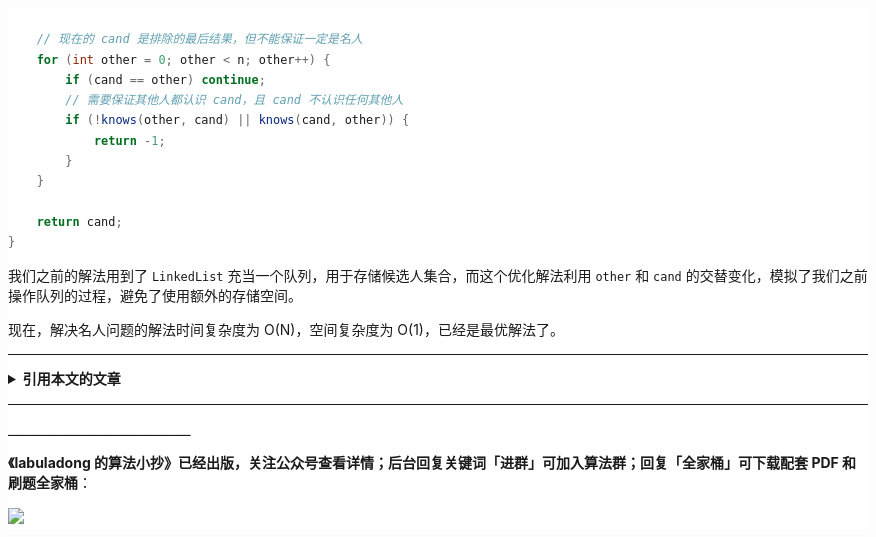 ```java

    // 现在的 cand 是排除的最后结果，但不能保证一定是名人
    for (int other = 0; other < n; other++) {
        if (cand == other) continue;
        // 需要保证其他人都认识 cand，且 cand 不认识任何其他人
        if (!knows(other, cand) || knows(cand, other)) {
            return -1;
        }
    }

    return cand;
}
```

我们之前的解法用到了 `LinkedList` 充当一个队列，用于存储候选人集合，而这个优化解法利用 `other` 和 `cand` 的交替变化，模拟了我们之前操作队列的过程，避免了使用额外的存储空间。

现在，解决名人问题的解法时间复杂度为 O(N)，空间复杂度为 O(1)，已经是最优解法了。



<hr>
<details><summary><strong>引用本文的文章</strong></summary></details><hr>





**＿＿＿＿＿＿＿＿＿＿＿＿＿**

**《labuladong 的算法小抄》已经出版，关注公众号查看详情；后台回复关键词「**进群**」可加入算法群；回复「**全家桶**」可下载配套 PDF 和刷题全家桶**：

![](https://labuladong.github.io/pictures/souyisou2.png)